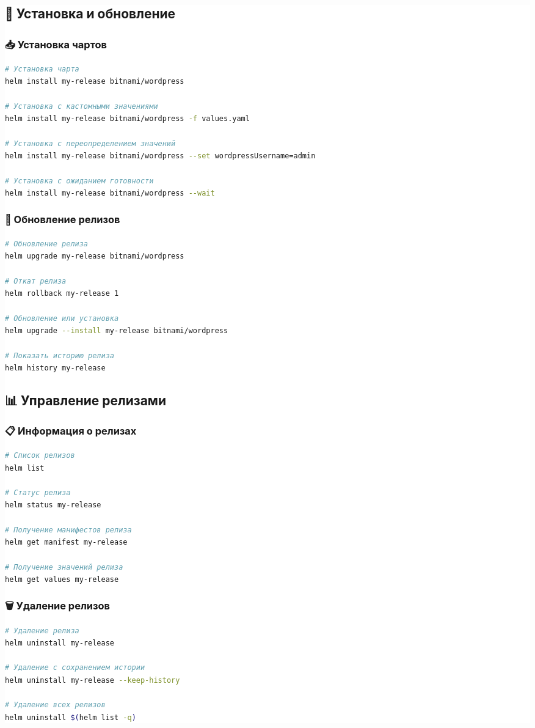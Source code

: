 ## 🚀 Установка и обновление

### 📥 Установка чартов
```bash
# Установка чарта
helm install my-release bitnami/wordpress

# Установка с кастомными значениями
helm install my-release bitnami/wordpress -f values.yaml

# Установка с переопределением значений
helm install my-release bitnami/wordpress --set wordpressUsername=admin

# Установка с ожиданием готовности
helm install my-release bitnami/wordpress --wait
```

### 🔄 Обновление релизов
```bash
# Обновление релиза
helm upgrade my-release bitnami/wordpress

# Откат релиза
helm rollback my-release 1

# Обновление или установка
helm upgrade --install my-release bitnami/wordpress

# Показать историю релиза
helm history my-release
```

## 📊 Управление релизами

### 📋 Информация о релизах
```bash
# Список релизов
helm list

# Статус релиза
helm status my-release

# Получение манифестов релиза
helm get manifest my-release

# Получение значений релиза
helm get values my-release
```

### 🗑️ Удаление релизов
```bash
# Удаление релиза
helm uninstall my-release

# Удаление с сохранением истории
helm uninstall my-release --keep-history

# Удаление всех релизов
helm uninstall $(helm list -q)
```

